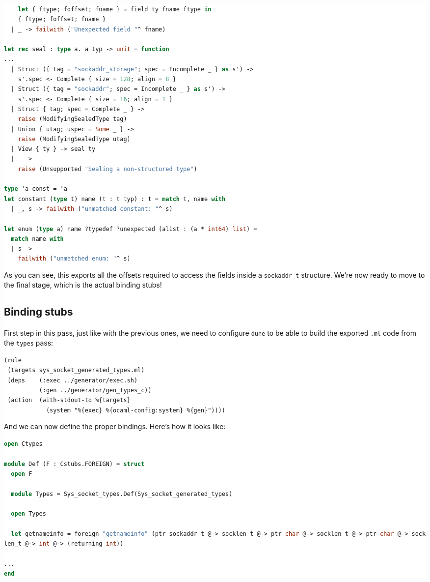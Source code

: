 ```ocaml
    let { ftype; foffset; fname } = field ty fname ftype in
    { ftype; foffset; fname }
  | _ -> failwith ("Unexpected field "^ fname)

let rec seal : type a. a typ -> unit = function
...
  | Struct ({ tag = "sockaddr_storage"; spec = Incomplete _ } as s') ->
    s'.spec <- Complete { size = 128; align = 8 }
  | Struct ({ tag = "sockaddr"; spec = Incomplete _ } as s') ->
    s'.spec <- Complete { size = 16; align = 1 }
  | Struct { tag; spec = Complete _ } ->
    raise (ModifyingSealedType tag)
  | Union { utag; uspec = Some _ } ->
    raise (ModifyingSealedType utag)
  | View { ty } -> seal ty
  | _ ->
    raise (Unsupported "Sealing a non-structured type")

type 'a const = 'a
let constant (type t) name (t : t typ) : t = match t, name with
  | _, s -> failwith ("unmatched constant: "^ s)

let enum (type a) name ?typedef ?unexpected (alist : (a * int64) list) =
  match name with
  | s ->
    failwith ("unmatched enum: "^ s)
```

As you can see, this exports all the offsets required to access the fields inside a `sockaddr_t` structure. We’re now ready to move to the final stage, which is the actual binding stubs!

## Binding stubs

First step in this pass, just like with the previous ones, we need to configure `dune` to be able to build the exported `.ml` code from the `types` pass:

```dune
(rule
 (targets sys_socket_generated_types.ml)
 (deps    (:exec ../generator/exec.sh)
          (:gen ../generator/gen_types_c))
 (action  (with-stdout-to %{targets}
            (system "%{exec} %{ocaml-config:system} %{gen}"))))
```

And we can now define the proper bindings. Here’s how it looks like:

```ocaml
open Ctypes

module Def (F : Cstubs.FOREIGN) = struct
  open F

  module Types = Sys_socket_types.Def(Sys_socket_generated_types)

  open Types

  let getnameinfo = foreign "getnameinfo" (ptr sockaddr_t @-> socklen_t @-> ptr char @-> socklen_t @-> ptr char @-> socklen_t @-> int @-> (returning int))

...
end
```
